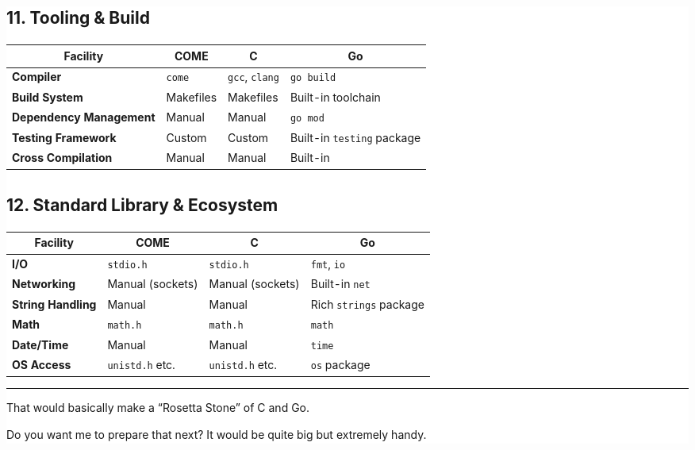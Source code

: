 ## 11. Tooling & Build

| Facility | **COME** | **C** | **Go** |
|---|---|---|---|
| **Compiler** | `come` | `gcc`, `clang` | `go build` |
| **Build System** | Makefiles | Makefiles | Built-in toolchain |
| **Dependency Management** | Manual | Manual | `go mod` |
| **Testing Framework** | Custom | Custom | Built-in `testing` package |
| **Cross Compilation** | Manual | Manual | Built-in |

## 12. Standard Library & Ecosystem

| Facility | **COME** | **C** | **Go** |
|---|---|---|---|
| **I/O** | `stdio.h` | `stdio.h` | `fmt`, `io` |
| **Networking** | Manual (sockets) | Manual (sockets) | Built-in `net` |
| **String Handling** | Manual | Manual | Rich `strings` package |
| **Math** | `math.h` | `math.h` | `math` |
| **Date/Time** | Manual | Manual | `time` |
| **OS Access** | `unistd.h` etc. | `unistd.h` etc. | `os` package |

---

That would basically make a “Rosetta Stone” of C and Go.

Do you want me to prepare that next?
It would be quite big but extremely handy.
